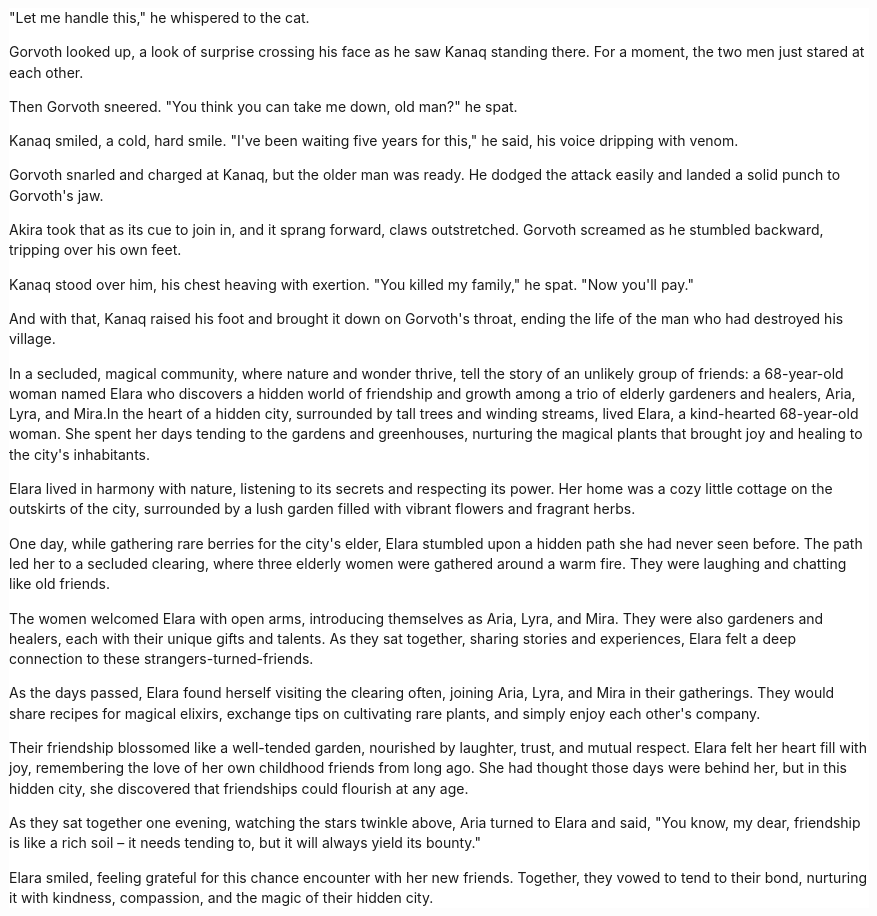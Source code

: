 "Let me handle this," he whispered to the cat.

Gorvoth looked up, a look of surprise crossing his face as he saw Kanaq standing there. For a moment, the two men just stared at each other.

Then Gorvoth sneered. "You think you can take me down, old man?" he spat.

Kanaq smiled, a cold, hard smile. "I've been waiting five years for this," he said, his voice dripping with venom.

Gorvoth snarled and charged at Kanaq, but the older man was ready. He dodged the attack easily and landed a solid punch to Gorvoth's jaw.

Akira took that as its cue to join in, and it sprang forward, claws outstretched. Gorvoth screamed as he stumbled backward, tripping over his own feet.

Kanaq stood over him, his chest heaving with exertion. "You killed my family," he spat. "Now you'll pay."

And with that, Kanaq raised his foot and brought it down on Gorvoth's throat, ending the life of the man who had destroyed his village.
<end>

In a secluded, magical community, where nature and wonder thrive, tell the story of an unlikely group of friends: a 68-year-old woman named Elara who discovers a hidden world of friendship and growth among a trio of elderly gardeners and healers, Aria, Lyra, and Mira.<start>In the heart of a hidden city, surrounded by tall trees and winding streams, lived Elara, a kind-hearted 68-year-old woman. She spent her days tending to the gardens and greenhouses, nurturing the magical plants that brought joy and healing to the city's inhabitants.

Elara lived in harmony with nature, listening to its secrets and respecting its power. Her home was a cozy little cottage on the outskirts of the city, surrounded by a lush garden filled with vibrant flowers and fragrant herbs.

One day, while gathering rare berries for the city's elder, Elara stumbled upon a hidden path she had never seen before. The path led her to a secluded clearing, where three elderly women were gathered around a warm fire. They were laughing and chatting like old friends.

The women welcomed Elara with open arms, introducing themselves as Aria, Lyra, and Mira. They were also gardeners and healers, each with their unique gifts and talents. As they sat together, sharing stories and experiences, Elara felt a deep connection to these strangers-turned-friends.

As the days passed, Elara found herself visiting the clearing often, joining Aria, Lyra, and Mira in their gatherings. They would share recipes for magical elixirs, exchange tips on cultivating rare plants, and simply enjoy each other's company.

Their friendship blossomed like a well-tended garden, nourished by laughter, trust, and mutual respect. Elara felt her heart fill with joy, remembering the love of her own childhood friends from long ago. She had thought those days were behind her, but in this hidden city, she discovered that friendships could flourish at any age.

As they sat together one evening, watching the stars twinkle above, Aria turned to Elara and said, "You know, my dear, friendship is like a rich soil – it needs tending to, but it will always yield its bounty."

Elara smiled, feeling grateful for this chance encounter with her new friends. Together, they vowed to tend to their bond, nurturing it with kindness, compassion, and the magic of their hidden city.
